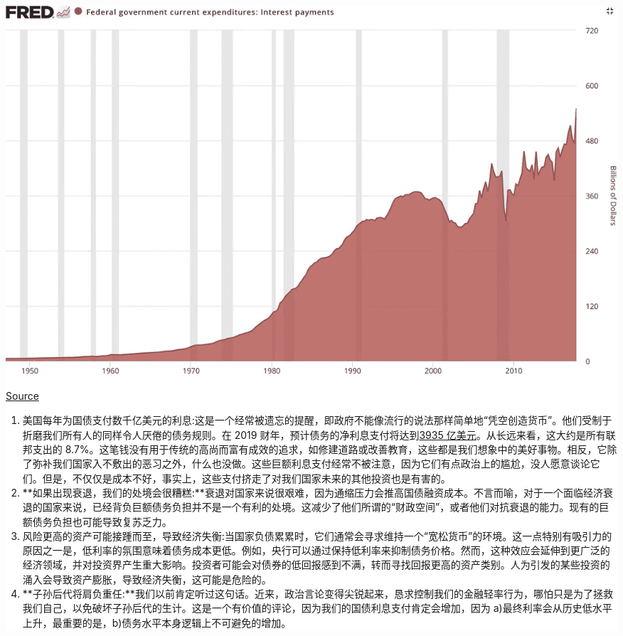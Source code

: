 ![](img/df5ef95a45a02db4481f32d58b5c2232.png)

[Source](https://commons.wikimedia.org/wiki/File:Federal_interest_payments.jpg)

1.  美国每年为国债支付数千亿美元的利息:这是一个经常被遗忘的提醒，即政府不能像流行的说法那样简单地“凭空创造货币”。他们受制于折磨我们所有人的同样令人厌倦的债务规则。在 2019 财年，预计债务的净利息支付将达到[3935 亿美元](https://www.pewresearch.org/fact-tank/2019/07/24/facts-about-the-national-debt/)。从长远来看，这大约是所有联邦支出的 8.7%。这笔钱没有用于传统的高尚而富有成效的追求，如修建道路或改善教育，这些都是我们想象中的美好事物。相反，它除了弥补我们国家入不敷出的恶习之外，什么也没做。这些巨额利息支付经常不被注意，因为它们有点政治上的尴尬，没人愿意谈论它们。但是，不仅仅是成本不好，事实上，这些支付挤走了对我们国家未来的其他投资也是有害的。
2.  **如果出现衰退，我们的处境会很糟糕:**衰退对国家来说很艰难，因为通缩压力会推高国债融资成本。不言而喻，对于一个面临经济衰退的国家来说，已经背负巨额债务负担并不是一个有利的处境。这减少了他们所谓的“财政空间”，或者他们对抗衰退的能力。现有的巨额债务负担也可能导致复苏乏力。
3.  风险更高的资产可能接踵而至，导致经济失衡:当国家负债累累时，它们通常会寻求维持一个“宽松货币”的环境。这一点特别有吸引力的原因之一是，低利率的氛围意味着债务成本更低。例如，央行可以通过保持低利率来抑制债务价格。然而，这种效应会延伸到更广泛的经济领域，并对投资界产生重大影响。投资者可能会对债券的低回报感到不满，转而寻找回报更高的资产类别。人为引发的某些投资的涌入会导致资产膨胀，导致经济失衡，这可能是危险的。
4.  **子孙后代将肩负重任:**我们以前肯定听过这句话。近来，政治言论变得尖锐起来，恳求控制我们的金融轻率行为，哪怕只是为了拯救我们自己，以免破坏子孙后代的生计。这是一个有价值的评论，因为我们的国债利息支付肯定会增加，因为 a)最终利率会从历史低水平上升，最重要的是，b)债务水平本身逻辑上不可避免的增加。
